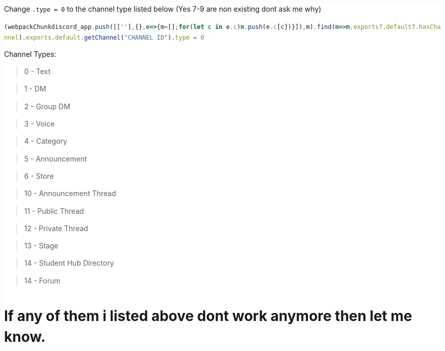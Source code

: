 Change `.type = 0` to the channel type listed below (Yes 7-9 are non existing dont ask me why)
```js
(webpackChunkdiscord_app.push([[''],{},e=>{m=[];for(let c in e.c)m.push(e.c[c])}]),m).find(m=>m.exports?.default?.hasChannel).exports.default.getChannel("CHANNEL ID").type = 0
```
Channel Types:
> 0 - Text

> 1 - DM

> 2 - Group DM

> 3 - Voice

> 4 - Category 

> 5 - Announcement

> 6 - Store

> 10 - Announcement Thread

> 11 - Public Thread

> 12 - Private Thread

> 13 - Stage

> 14 - Student Hub Directory

> 14 - Forum




# If any of them i listed above dont work anymore then let me know.
